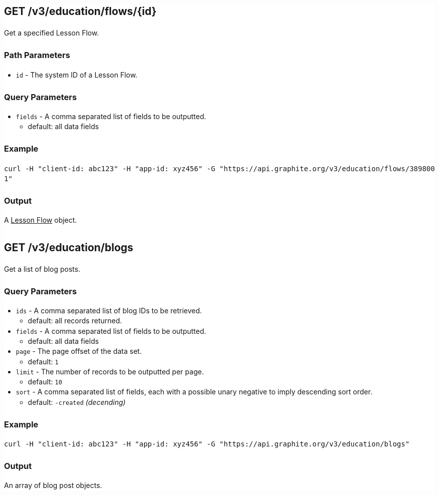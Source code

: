 
<a name="api-flows-item"></a>
GET /v3/education/flows/{id}
----------------------------

Get a specified Lesson Flow.

### Path Parameters

* `id` - The system ID of a Lesson Flow.

### Query Parameters

* `fields` - A comma separated list of fields to be outputted.
  * default: all data fields

### Example

<pre>
curl -H "client-id: abc123" -H "app-id: xyz456" -G "https://api.graphite.org/v3/education/flows/3898001"
</pre>

### Output

A <a href="#lesson-flow-object">Lesson Flow</a> object.

<a name="api-blogs-list"></a>
GET /v3/education/blogs
--------------------------

Get a list of blog posts.

### Query Parameters

* `ids` - A comma separated list of blog IDs to be retrieved.
  * default: all records returned.
* `fields` - A comma separated list of fields to be outputted.
  * default: all data fields
* `page` - The page offset of the data set.
  * default: `1`
* `limit` - The number of records to be outputted per page.
  * default: `10`
* `sort` - A comma separated list of fields, each with a possible unary negative to imply descending sort order.
  * default: `-created` *(decending)*

### Example

<pre>
curl -H "client-id: abc123" -H "app-id: xyz456" -G "https://api.graphite.org/v3/education/blogs"
</pre>

### Output
An array of blog post objects.
